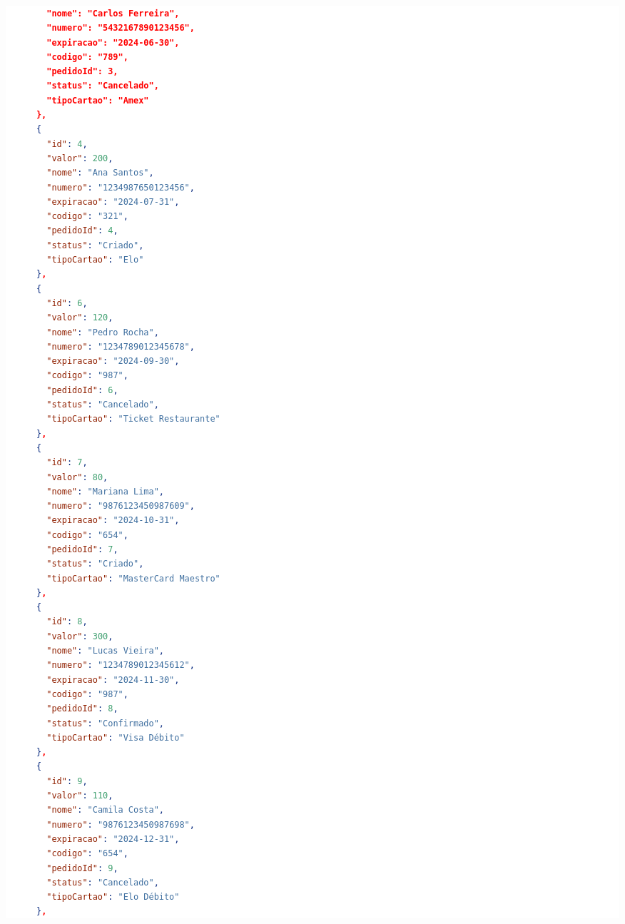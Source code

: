 ```json
        "nome": "Carlos Ferreira",
        "numero": "5432167890123456",
        "expiracao": "2024-06-30",
        "codigo": "789",
        "pedidoId": 3,
        "status": "Cancelado",
        "tipoCartao": "Amex"
      },
      {
        "id": 4,
        "valor": 200,
        "nome": "Ana Santos",
        "numero": "1234987650123456",
        "expiracao": "2024-07-31",
        "codigo": "321",
        "pedidoId": 4,
        "status": "Criado",
        "tipoCartao": "Elo"
      },
      {
        "id": 6,
        "valor": 120,
        "nome": "Pedro Rocha",
        "numero": "1234789012345678",
        "expiracao": "2024-09-30",
        "codigo": "987",
        "pedidoId": 6,
        "status": "Cancelado",
        "tipoCartao": "Ticket Restaurante"
      },
      {
        "id": 7,
        "valor": 80,
        "nome": "Mariana Lima",
        "numero": "9876123450987609",
        "expiracao": "2024-10-31",
        "codigo": "654",
        "pedidoId": 7,
        "status": "Criado",
        "tipoCartao": "MasterCard Maestro"
      },
      {
        "id": 8,
        "valor": 300,
        "nome": "Lucas Vieira",
        "numero": "1234789012345612",
        "expiracao": "2024-11-30",
        "codigo": "987",
        "pedidoId": 8,
        "status": "Confirmado",
        "tipoCartao": "Visa Débito"
      },
      {
        "id": 9,
        "valor": 110,
        "nome": "Camila Costa",
        "numero": "9876123450987698",
        "expiracao": "2024-12-31",
        "codigo": "654",
        "pedidoId": 9,
        "status": "Cancelado",
        "tipoCartao": "Elo Débito"
      },
```